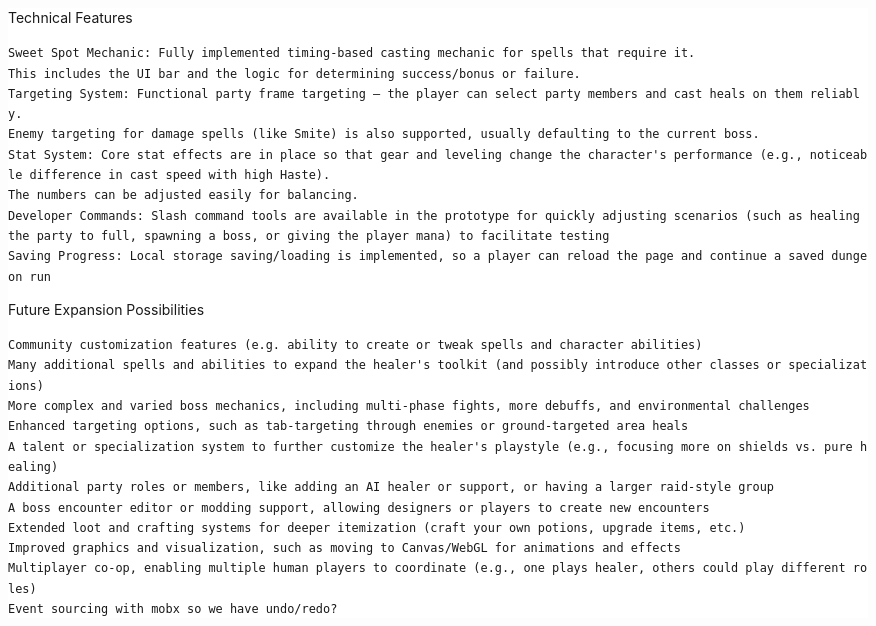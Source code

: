 Technical Features

    Sweet Spot Mechanic: Fully implemented timing-based casting mechanic for spells that require it.
    This includes the UI bar and the logic for determining success/bonus or failure.
    Targeting System: Functional party frame targeting – the player can select party members and cast heals on them reliably.
    Enemy targeting for damage spells (like Smite) is also supported, usually defaulting to the current boss.
    Stat System: Core stat effects are in place so that gear and leveling change the character's performance (e.g., noticeable difference in cast speed with high Haste).
    The numbers can be adjusted easily for balancing.
    Developer Commands: Slash command tools are available in the prototype for quickly adjusting scenarios (such as healing the party to full, spawning a boss, or giving the player mana) to facilitate testing
    Saving Progress: Local storage saving/loading is implemented, so a player can reload the page and continue a saved dungeon run

Future Expansion Possibilities

    Community customization features (e.g. ability to create or tweak spells and character abilities)
    Many additional spells and abilities to expand the healer's toolkit (and possibly introduce other classes or specializations)
    More complex and varied boss mechanics, including multi-phase fights, more debuffs, and environmental challenges
    Enhanced targeting options, such as tab-targeting through enemies or ground-targeted area heals
    A talent or specialization system to further customize the healer's playstyle (e.g., focusing more on shields vs. pure healing)
    Additional party roles or members, like adding an AI healer or support, or having a larger raid-style group
    A boss encounter editor or modding support, allowing designers or players to create new encounters
    Extended loot and crafting systems for deeper itemization (craft your own potions, upgrade items, etc.)
    Improved graphics and visualization, such as moving to Canvas/WebGL for animations and effects
    Multiplayer co-op, enabling multiple human players to coordinate (e.g., one plays healer, others could play different roles)
    Event sourcing with mobx so we have undo/redo?